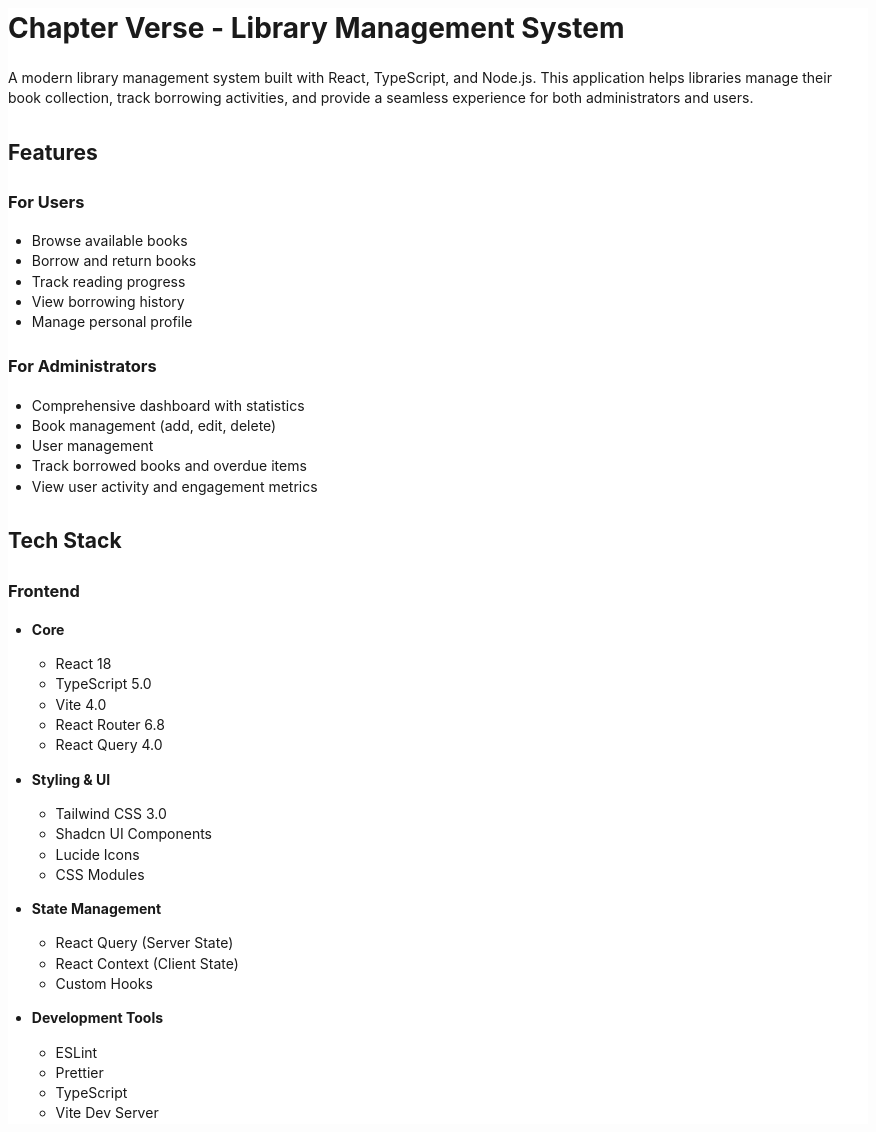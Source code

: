 # Chapter Verse - Library Management System

A modern library management system built with React, TypeScript, and Node.js. This application helps libraries manage their book collection, track borrowing activities, and provide a seamless experience for both administrators and users.

## Features

### For Users

- Browse available books
- Borrow and return books
- Track reading progress
- View borrowing history
- Manage personal profile

### For Administrators

- Comprehensive dashboard with statistics
- Book management (add, edit, delete)
- User management
- Track borrowed books and overdue items
- View user activity and engagement metrics

## Tech Stack

### Frontend

- **Core**

  - React 18
  - TypeScript 5.0
  - Vite 4.0
  - React Router 6.8
  - React Query 4.0

- **Styling & UI**

  - Tailwind CSS 3.0
  - Shadcn UI Components
  - Lucide Icons
  - CSS Modules

- **State Management**

  - React Query (Server State)
  - React Context (Client State)
  - Custom Hooks

- **Development Tools**
  - ESLint
  - Prettier
  - TypeScript
  - Vite Dev Server
